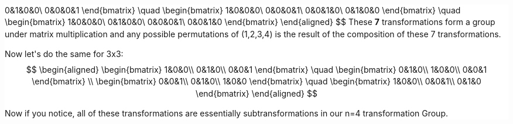 0&1&0&0\\
0&0&0&1
\end{bmatrix}
\quad
\begin{bmatrix}
1&0&0&0\\
0&0&0&1\\
0&0&1&0\\
0&1&0&0
\end{bmatrix}
\quad
\begin{bmatrix}
1&0&0&0\\
0&1&0&0\\
0&0&0&1\\
0&0&1&0
\end{bmatrix}
\end{aligned}
$$
These **7** transformations form a group under matrix multiplication and any possible permutations of (1,2,3,4) is the result of the composition of these 7 transformations.

Now let's do the same for 3x3:
$$
\begin{aligned}
\begin{bmatrix}
1&0&0\\
0&1&0\\
0&0&1
\end{bmatrix}
\quad
\begin{bmatrix}
0&1&0\\
1&0&0\\
0&0&1
\end{bmatrix}
\\
\begin{bmatrix}
0&0&1\\
0&1&0\\
1&0&0
\end{bmatrix}
\quad
\begin{bmatrix}
1&0&0\\
0&0&1\\
0&1&0
\end{bmatrix}
\end{aligned}
$$

Now if you notice, all of these transformations are essentially subtransformations in our n=4 transformation Group.
